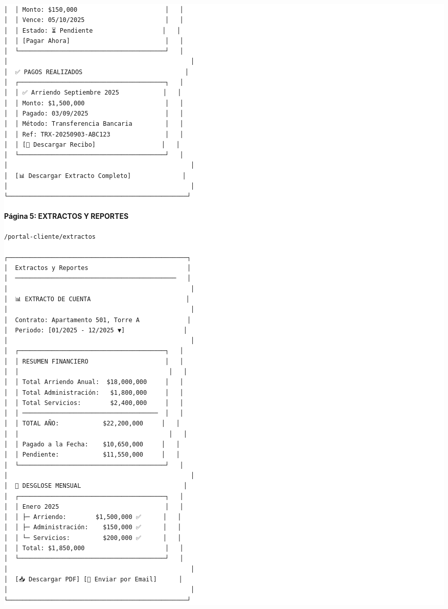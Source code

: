 ```tsx
│  │ Monto: $150,000                        │   │
│  │ Vence: 05/10/2025                      │   │
│  │ Estado: ⏳ Pendiente                   │   │
│  │ [Pagar Ahora]                          │   │
│  └────────────────────────────────────────┘   │
│                                                  │
│  ✅ PAGOS REALIZADOS                            │
│  ┌────────────────────────────────────────┐   │
│  │ ✅ Arriendo Septiembre 2025            │   │
│  │ Monto: $1,500,000                      │   │
│  │ Pagado: 03/09/2025                     │   │
│  │ Método: Transferencia Bancaria         │   │
│  │ Ref: TRX-20250903-ABC123               │   │
│  │ [📄 Descargar Recibo]                  │   │
│  └────────────────────────────────────────┘   │
│                                                  │
│  [📊 Descargar Extracto Completo]              │
│                                                  │
└─────────────────────────────────────────────────┘
```

#### **Página 5: EXTRACTOS Y REPORTES**
```tsx
/portal-cliente/extractos

┌─────────────────────────────────────────────────┐
│  Extractos y Reportes                           │
│  ────────────────────────────────────────────   │
│                                                  │
│  📊 EXTRACTO DE CUENTA                          │
│                                                  │
│  Contrato: Apartamento 501, Torre A             │
│  Periodo: [01/2025 - 12/2025 ▼]                │
│                                                  │
│  ┌────────────────────────────────────────┐   │
│  │ RESUMEN FINANCIERO                     │   │
│  │                                         │   │
│  │ Total Arriendo Anual:  $18,000,000     │   │
│  │ Total Administración:   $1,800,000     │   │
│  │ Total Servicios:        $2,400,000     │   │
│  │ ─────────────────────────────────────  │   │
│  │ TOTAL AÑO:            $22,200,000     │   │
│  │                                         │   │
│  │ Pagado a la Fecha:    $10,650,000     │   │
│  │ Pendiente:            $11,550,000     │   │
│  └────────────────────────────────────────┘   │
│                                                  │
│  📅 DESGLOSE MENSUAL                            │
│  ┌────────────────────────────────────────┐   │
│  │ Enero 2025                             │   │
│  │ ├─ Arriendo:        $1,500,000 ✅      │   │
│  │ ├─ Administración:    $150,000 ✅      │   │
│  │ └─ Servicios:         $200,000 ✅      │   │
│  │ Total: $1,850,000                      │   │
│  └────────────────────────────────────────┘   │
│                                                  │
│  [📥 Descargar PDF] [📧 Enviar por Email]      │
│                                                  │
└─────────────────────────────────────────────────┘
```
